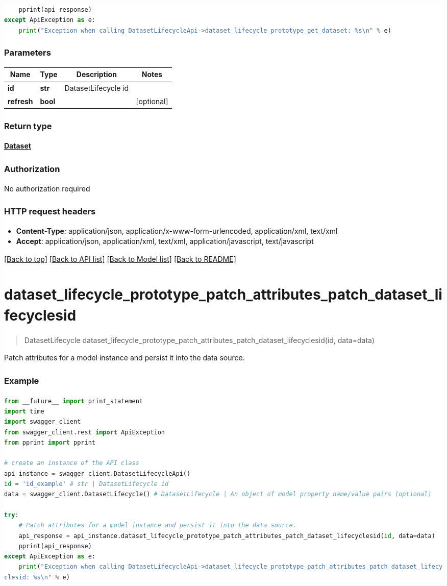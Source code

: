 ```python
    pprint(api_response)
except ApiException as e:
    print("Exception when calling DatasetLifecycleApi->dataset_lifecycle_prototype_get_dataset: %s\n" % e)
```

### Parameters

Name | Type | Description  | Notes
------------- | ------------- | ------------- | -------------
 **id** | **str**| DatasetLifecycle id | 
 **refresh** | **bool**|  | [optional] 

### Return type

[**Dataset**](Dataset.md)

### Authorization

No authorization required

### HTTP request headers

 - **Content-Type**: application/json, application/x-www-form-urlencoded, application/xml, text/xml
 - **Accept**: application/json, application/xml, text/xml, application/javascript, text/javascript

[[Back to top]](#) [[Back to API list]](../README.md#documentation-for-api-endpoints) [[Back to Model list]](../README.md#documentation-for-models) [[Back to README]](../README.md)

# **dataset_lifecycle_prototype_patch_attributes_patch_dataset_lifecyclesid**
> DatasetLifecycle dataset_lifecycle_prototype_patch_attributes_patch_dataset_lifecyclesid(id, data=data)

Patch attributes for a model instance and persist it into the data source.

### Example 
```python
from __future__ import print_statement
import time
import swagger_client
from swagger_client.rest import ApiException
from pprint import pprint

# create an instance of the API class
api_instance = swagger_client.DatasetLifecycleApi()
id = 'id_example' # str | DatasetLifecycle id
data = swagger_client.DatasetLifecycle() # DatasetLifecycle | An object of model property name/value pairs (optional)

try: 
    # Patch attributes for a model instance and persist it into the data source.
    api_response = api_instance.dataset_lifecycle_prototype_patch_attributes_patch_dataset_lifecyclesid(id, data=data)
    pprint(api_response)
except ApiException as e:
    print("Exception when calling DatasetLifecycleApi->dataset_lifecycle_prototype_patch_attributes_patch_dataset_lifecyclesid: %s\n" % e)
```
